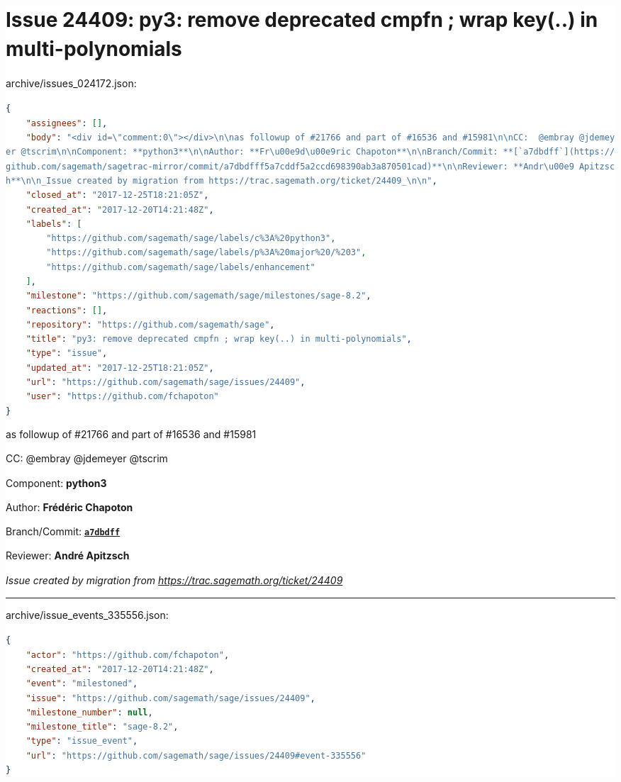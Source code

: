 # Issue 24409: py3: remove deprecated cmpfn ; wrap key(..) in multi-polynomials

archive/issues_024172.json:
```json
{
    "assignees": [],
    "body": "<div id=\"comment:0\"></div>\n\nas followup of #21766 and part of #16536 and #15981\n\nCC:  @embray @jdemeyer @tscrim\n\nComponent: **python3**\n\nAuthor: **Fr\u00e9d\u00e9ric Chapoton**\n\nBranch/Commit: **[`a7dbdff`](https://github.com/sagemath/sagetrac-mirror/commit/a7dbdfff5a7cddf5a2ccd698390ab3a870501cad)**\n\nReviewer: **Andr\u00e9 Apitzsch**\n\n_Issue created by migration from https://trac.sagemath.org/ticket/24409_\n\n",
    "closed_at": "2017-12-25T18:21:05Z",
    "created_at": "2017-12-20T14:21:48Z",
    "labels": [
        "https://github.com/sagemath/sage/labels/c%3A%20python3",
        "https://github.com/sagemath/sage/labels/p%3A%20major%20/%203",
        "https://github.com/sagemath/sage/labels/enhancement"
    ],
    "milestone": "https://github.com/sagemath/sage/milestones/sage-8.2",
    "reactions": [],
    "repository": "https://github.com/sagemath/sage",
    "title": "py3: remove deprecated cmpfn ; wrap key(..) in multi-polynomials",
    "type": "issue",
    "updated_at": "2017-12-25T18:21:05Z",
    "url": "https://github.com/sagemath/sage/issues/24409",
    "user": "https://github.com/fchapoton"
}
```
<div id="comment:0"></div>

as followup of #21766 and part of #16536 and #15981

CC:  @embray @jdemeyer @tscrim

Component: **python3**

Author: **Frédéric Chapoton**

Branch/Commit: **[`a7dbdff`](https://github.com/sagemath/sagetrac-mirror/commit/a7dbdfff5a7cddf5a2ccd698390ab3a870501cad)**

Reviewer: **André Apitzsch**

_Issue created by migration from https://trac.sagemath.org/ticket/24409_





---

archive/issue_events_335556.json:
```json
{
    "actor": "https://github.com/fchapoton",
    "created_at": "2017-12-20T14:21:48Z",
    "event": "milestoned",
    "issue": "https://github.com/sagemath/sage/issues/24409",
    "milestone_number": null,
    "milestone_title": "sage-8.2",
    "type": "issue_event",
    "url": "https://github.com/sagemath/sage/issues/24409#event-335556"
}
```
